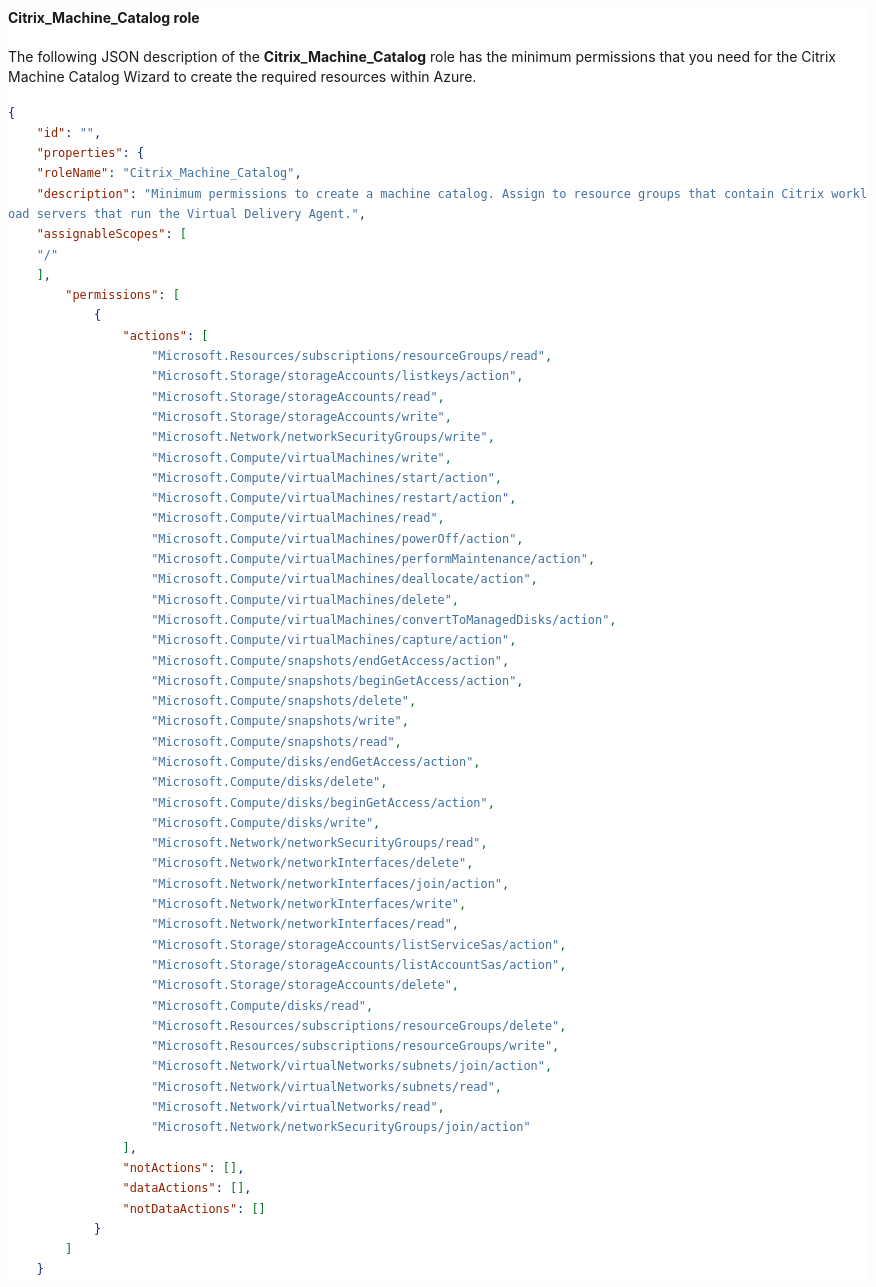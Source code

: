 #### Citrix_Machine_Catalog role

The following JSON description of the **Citrix_Machine_Catalog** role has the minimum permissions that you need for the Citrix Machine Catalog Wizard to create the required resources within Azure.
 
```json
{
    "id": "",
    "properties": {
    "roleName": "Citrix_Machine_Catalog",
    "description": "Minimum permissions to create a machine catalog. Assign to resource groups that contain Citrix workload servers that run the Virtual Delivery Agent.",
    "assignableScopes": [
    "/"
    ],
        "permissions": [
            {
                "actions": [
                    "Microsoft.Resources/subscriptions/resourceGroups/read",
                    "Microsoft.Storage/storageAccounts/listkeys/action",
                    "Microsoft.Storage/storageAccounts/read",
                    "Microsoft.Storage/storageAccounts/write",
                    "Microsoft.Network/networkSecurityGroups/write",
                    "Microsoft.Compute/virtualMachines/write",
                    "Microsoft.Compute/virtualMachines/start/action",
                    "Microsoft.Compute/virtualMachines/restart/action",
                    "Microsoft.Compute/virtualMachines/read",
                    "Microsoft.Compute/virtualMachines/powerOff/action",
                    "Microsoft.Compute/virtualMachines/performMaintenance/action",
                    "Microsoft.Compute/virtualMachines/deallocate/action",
                    "Microsoft.Compute/virtualMachines/delete",
                    "Microsoft.Compute/virtualMachines/convertToManagedDisks/action",
                    "Microsoft.Compute/virtualMachines/capture/action",
                    "Microsoft.Compute/snapshots/endGetAccess/action",
                    "Microsoft.Compute/snapshots/beginGetAccess/action",
                    "Microsoft.Compute/snapshots/delete",
                    "Microsoft.Compute/snapshots/write",
                    "Microsoft.Compute/snapshots/read",
                    "Microsoft.Compute/disks/endGetAccess/action",
                    "Microsoft.Compute/disks/delete",
                    "Microsoft.Compute/disks/beginGetAccess/action",
                    "Microsoft.Compute/disks/write",
                    "Microsoft.Network/networkSecurityGroups/read",
                    "Microsoft.Network/networkInterfaces/delete",
                    "Microsoft.Network/networkInterfaces/join/action",
                    "Microsoft.Network/networkInterfaces/write",
                    "Microsoft.Network/networkInterfaces/read",
                    "Microsoft.Storage/storageAccounts/listServiceSas/action",
                    "Microsoft.Storage/storageAccounts/listAccountSas/action",
                    "Microsoft.Storage/storageAccounts/delete",
                    "Microsoft.Compute/disks/read",
                    "Microsoft.Resources/subscriptions/resourceGroups/delete",
                    "Microsoft.Resources/subscriptions/resourceGroups/write",
                    "Microsoft.Network/virtualNetworks/subnets/join/action",
                    "Microsoft.Network/virtualNetworks/subnets/read",
                    "Microsoft.Network/virtualNetworks/read",
                    "Microsoft.Network/networkSecurityGroups/join/action"
                ],
                "notActions": [],
                "dataActions": [],
                "notDataActions": []
            }
        ]
    }
```
